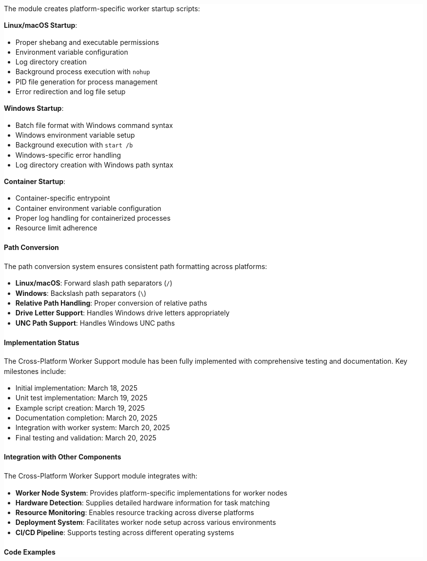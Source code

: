 The module creates platform-specific worker startup scripts:

**Linux/macOS Startup**:
- Proper shebang and executable permissions
- Environment variable configuration
- Log directory creation
- Background process execution with `nohup`
- PID file generation for process management
- Error redirection and log file setup

**Windows Startup**:
- Batch file format with Windows command syntax
- Windows environment variable setup
- Background execution with `start /b`
- Windows-specific error handling
- Log directory creation with Windows path syntax

**Container Startup**:
- Container-specific entrypoint
- Container environment variable configuration
- Proper log handling for containerized processes
- Resource limit adherence

#### Path Conversion

The path conversion system ensures consistent path formatting across platforms:

- **Linux/macOS**: Forward slash path separators (`/`)
- **Windows**: Backslash path separators (`\`)
- **Relative Path Handling**: Proper conversion of relative paths
- **Drive Letter Support**: Handles Windows drive letters appropriately
- **UNC Path Support**: Handles Windows UNC paths

#### Implementation Status

The Cross-Platform Worker Support module has been fully implemented with comprehensive testing and documentation. Key milestones include:

- Initial implementation: March 18, 2025
- Unit test implementation: March 19, 2025
- Example script creation: March 19, 2025
- Documentation completion: March 20, 2025
- Integration with worker system: March 20, 2025
- Final testing and validation: March 20, 2025

#### Integration with Other Components

The Cross-Platform Worker Support module integrates with:

- **Worker Node System**: Provides platform-specific implementations for worker nodes
- **Hardware Detection**: Supplies detailed hardware information for task matching
- **Resource Monitoring**: Enables resource tracking across diverse platforms
- **Deployment System**: Facilitates worker node setup across various environments
- **CI/CD Pipeline**: Supports testing across different operating systems

#### Code Examples
